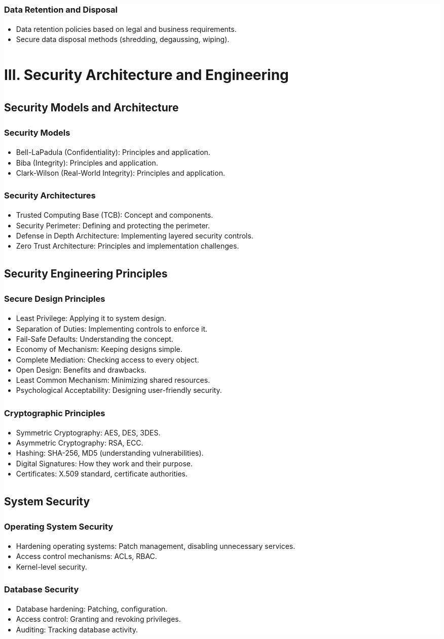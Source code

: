 ### Data Retention and Disposal
  *  Data retention policies based on legal and business requirements.
  *  Secure data disposal methods (shredding, degaussing, wiping).

# III. Security Architecture and Engineering

## Security Models and Architecture

### Security Models
  *  Bell-LaPadula (Confidentiality): Principles and application.
  *  Biba (Integrity): Principles and application.
  *  Clark-Wilson (Real-World Integrity): Principles and application.

### Security Architectures
  *  Trusted Computing Base (TCB): Concept and components.
  *  Security Perimeter: Defining and protecting the perimeter.
  *  Defense in Depth Architecture: Implementing layered security controls.
  *  Zero Trust Architecture: Principles and implementation challenges.

## Security Engineering Principles

### Secure Design Principles
  *  Least Privilege: Applying it to system design.
  *  Separation of Duties: Implementing controls to enforce it.
  *  Fail-Safe Defaults: Understanding the concept.
  *  Economy of Mechanism: Keeping designs simple.
  *  Complete Mediation: Checking access to every object.
  *  Open Design: Benefits and drawbacks.
  *  Least Common Mechanism: Minimizing shared resources.
  *  Psychological Acceptability: Designing user-friendly security.

### Cryptographic Principles
  *  Symmetric Cryptography: AES, DES, 3DES.
  *  Asymmetric Cryptography: RSA, ECC.
  *  Hashing: SHA-256, MD5 (understanding vulnerabilities).
  *  Digital Signatures: How they work and their purpose.
  *  Certificates: X.509 standard, certificate authorities.

## System Security

### Operating System Security
  *  Hardening operating systems: Patch management, disabling unnecessary services.
  *  Access control mechanisms: ACLs, RBAC.
  *  Kernel-level security.

### Database Security
  *  Database hardening: Patching, configuration.
  *  Access control: Granting and revoking privileges.
  *  Auditing: Tracking database activity.
